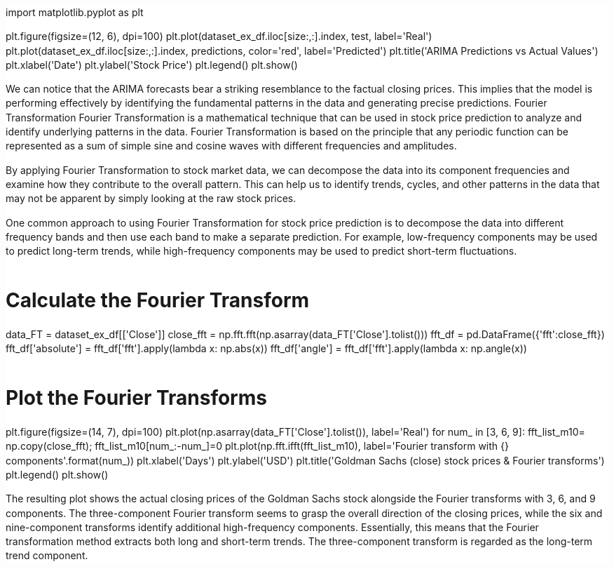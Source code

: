 import matplotlib.pyplot as plt

plt.figure(figsize=(12, 6), dpi=100)
plt.plot(dataset_ex_df.iloc[size:,:].index, test, label='Real')
plt.plot(dataset_ex_df.iloc[size:,:].index, predictions, color='red', label='Predicted')
plt.title('ARIMA Predictions vs Actual Values')
plt.xlabel('Date')
plt.ylabel('Stock Price')
plt.legend()
plt.show()

We can notice that the ARIMA forecasts bear a striking resemblance to the factual closing prices. This implies that the model is performing effectively by identifying the fundamental patterns in the data and generating precise predictions.
Fourier Transformation
Fourier Transformation is a mathematical technique that can be used in stock price prediction to analyze and identify underlying patterns in the data. Fourier Transformation is based on the principle that any periodic function can be represented as a sum of simple sine and cosine waves with different frequencies and amplitudes.

By applying Fourier Transformation to stock market data, we can decompose the data into its component frequencies and examine how they contribute to the overall pattern. This can help us to identify trends, cycles, and other patterns in the data that may not be apparent by simply looking at the raw stock prices.

One common approach to using Fourier Transformation for stock price prediction is to decompose the data into different frequency bands and then use each band to make a separate prediction. For example, low-frequency components may be used to predict long-term trends, while high-frequency components may be used to predict short-term fluctuations.

# Calculate the Fourier Transform
data_FT = dataset_ex_df[['Close']]
close_fft = np.fft.fft(np.asarray(data_FT['Close'].tolist()))
fft_df = pd.DataFrame({'fft':close_fft})
fft_df['absolute'] = fft_df['fft'].apply(lambda x: np.abs(x))
fft_df['angle'] = fft_df['fft'].apply(lambda x: np.angle(x))

# Plot the Fourier Transforms
plt.figure(figsize=(14, 7), dpi=100)
plt.plot(np.asarray(data_FT['Close'].tolist()),  label='Real')
for num_ in [3, 6, 9]:
fft_list_m10= np.copy(close_fft); fft_list_m10[num_:-num_]=0
plt.plot(np.fft.ifft(fft_list_m10), label='Fourier transform with {} components'.format(num_))
plt.xlabel('Days')
plt.ylabel('USD')
plt.title('Goldman Sachs (close) stock prices & Fourier transforms')
plt.legend()
plt.show()

The resulting plot shows the actual closing prices of the Goldman Sachs stock alongside the Fourier transforms with 3, 6, and 9 components.
The three-component Fourier transform seems to grasp the overall direction of the closing prices, while the six and nine-component transforms identify additional high-frequency components. Essentially, this means that the Fourier transformation method extracts both long and short-term trends. The three-component transform is regarded as the long-term trend component.
